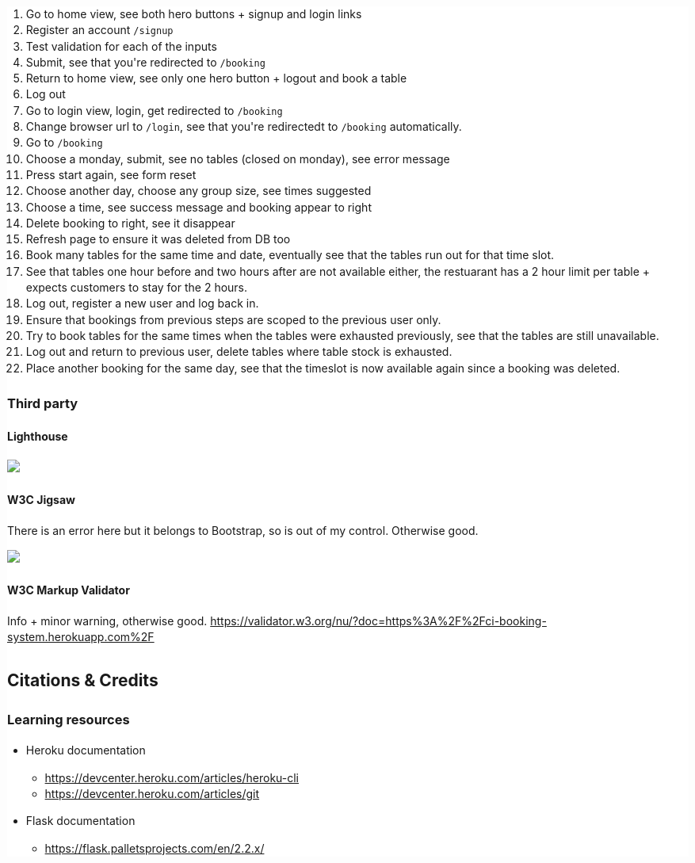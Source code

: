 1. Go to home view, see both hero buttons + signup and login links
1. Register an account `/signup`
2. Test validation for each of the inputs
3. Submit, see that you're redirected to `/booking`
4. Return to home view, see only one hero button + logout and book a table
5. Log out
6. Go to login view, login, get redirected to `/booking`
7. Change browser url to `/login`, see that you're redirectedt to `/booking` automatically.
8. Go to `/booking`
9. Choose a monday, submit, see no tables (closed on monday), see error message
10. Press start again, see form reset
10. Choose another day, choose any group size, see times suggested
11. Choose a time, see success message and booking appear to right
12. Delete booking to right, see it disappear
13. Refresh page to ensure it was deleted from DB too
14. Book many tables for the same time and date, eventually see that the tables run out for that time slot.
15. See that tables one hour before and two hours after are not available either, the restuarant has a 2 hour limit per table + expects customers to stay for the 2 hours.
16. Log out, register a new user and log back in.
17. Ensure that bookings from previous steps are scoped to the previous user only.
18. Try to book tables for the same times when the tables were exhausted previously, see that the tables are still unavailable.
19. Log out and return to previous user, delete tables where table stock is exhausted.
20. Place another booking for the same day, see that the timeslot is now available again since a booking was deleted.

### Third party
#### Lighthouse
![](https://i.imgur.com/AWyKxqo.png)

#### W3C Jigsaw
There is an error here but it belongs to Bootstrap, so is out of my control. Otherwise good.

![](https://jigsaw.w3.org/css-validator/validator?uri=https%3A%2F%2Fci-booking-system.herokuapp.com%2F&profile=css3svg&usermedium=all&warning=1&vextwarning=&lang=en)

#### W3C Markup Validator
Info + minor warning, otherwise good.
https://validator.w3.org/nu/?doc=https%3A%2F%2Fci-booking-system.herokuapp.com%2F


## Citations & Credits

### Learning resources
- Heroku documentation
  - https://devcenter.heroku.com/articles/heroku-cli
  - https://devcenter.heroku.com/articles/git

- Flask documentation
  - https://flask.palletsprojects.com/en/2.2.x/
